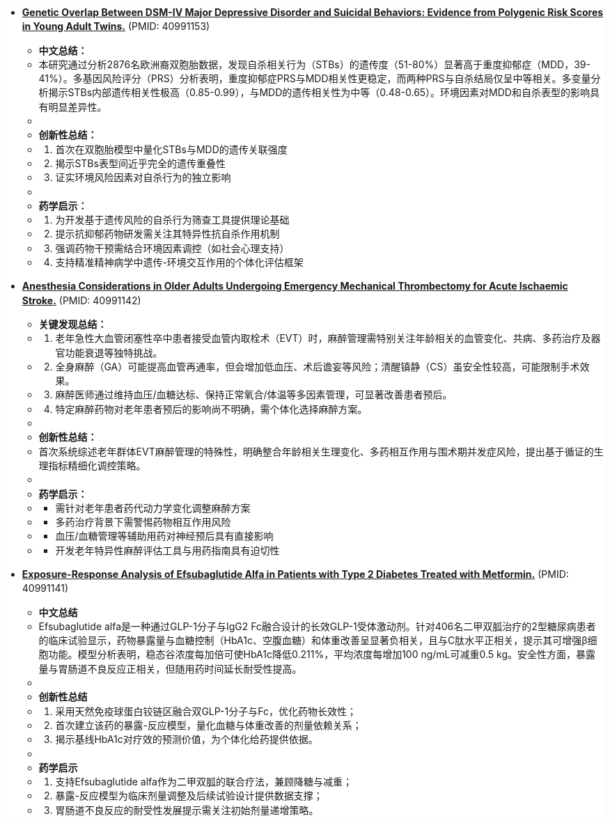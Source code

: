 *   **[Genetic Overlap Between DSM-IV Major Depressive Disorder and Suicidal Behaviors: Evidence from Polygenic Risk Scores in Young Adult Twins.](https://pubmed.ncbi.nlm.nih.gov/40991153/)** (PMID: 40991153)
    *   **中文总结：**
    *   本研究通过分析2876名欧洲裔双胞胎数据，发现自杀相关行为（STBs）的遗传度（51-80%）显著高于重度抑郁症（MDD，39-41%）。多基因风险评分（PRS）分析表明，重度抑郁症PRS与MDD相关性更稳定，而两种PRS与自杀结局仅呈中等相关。多变量分析揭示STBs内部遗传相关性极高（0.85-0.99），与MDD的遗传相关性为中等（0.48-0.65）。环境因素对MDD和自杀表型的影响具有明显差异性。
    *   
    *   **创新性总结：**
    *   1. 首次在双胞胎模型中量化STBs与MDD的遗传关联强度
    *   2. 揭示STBs表型间近乎完全的遗传重叠性
    *   3. 证实环境风险因素对自杀行为的独立影响
    *   
    *   **药学启示：**
    *   1. 为开发基于遗传风险的自杀行为筛查工具提供理论基础
    *   2. 提示抗抑郁药物研发需关注其特异性抗自杀作用机制
    *   3. 强调药物干预需结合环境因素调控（如社会心理支持）
    *   4. 支持精准精神病学中遗传-环境交互作用的个体化评估框架

*   **[Anesthesia Considerations in Older Adults Undergoing Emergency Mechanical Thrombectomy for Acute Ischaemic Stroke.](https://pubmed.ncbi.nlm.nih.gov/40991142/)** (PMID: 40991142)
    *   **关键发现总结：**
    *   1. 老年急性大血管闭塞性卒中患者接受血管内取栓术（EVT）时，麻醉管理需特别关注年龄相关的血管变化、共病、多药治疗及器官功能衰退等独特挑战。
    *   2. 全身麻醉（GA）可能提高血管再通率，但会增加低血压、术后谵妄等风险；清醒镇静（CS）虽安全性较高，可能限制手术效果。
    *   3. 麻醉医师通过维持血压/血糖达标、保持正常氧合/体温等多因素管理，可显著改善患者预后。
    *   4. 特定麻醉药物对老年患者预后的影响尚不明确，需个体化选择麻醉方案。
    *   
    *   **创新性总结：**
    *   首次系统综述老年群体EVT麻醉管理的特殊性，明确整合年龄相关生理变化、多药相互作用与围术期并发症风险，提出基于循证的生理指标精细化调控策略。
    *   
    *   **药学启示：**
    *   - 需针对老年患者药代动力学变化调整麻醉方案
    *   - 多药治疗背景下需警惕药物相互作用风险
    *   - 血压/血糖管理等辅助用药对神经预后具有直接影响
    *   - 开发老年特异性麻醉评估工具与用药指南具有迫切性

*   **[Exposure-Response Analysis of Efsubaglutide Alfa in Patients with Type 2 Diabetes Treated with Metformin.](https://pubmed.ncbi.nlm.nih.gov/40991141/)** (PMID: 40991141)
    *   **中文总结**
    *   Efsubaglutide alfa是一种通过GLP-1分子与IgG2 Fc融合设计的长效GLP-1受体激动剂。针对406名二甲双胍治疗的2型糖尿病患者的临床试验显示，药物暴露量与血糖控制（HbA1c、空腹血糖）和体重改善呈显著负相关，且与C肽水平正相关，提示其可增强β细胞功能。模型分析表明，稳态谷浓度每加倍可使HbA1c降低0.211%，平均浓度每增加100 ng/mL可减重0.5 kg。安全性方面，暴露量与胃肠道不良反应正相关，但随用药时间延长耐受性提高。
    *   
    *   **创新性总结**
    *   1. 采用天然免疫球蛋白铰链区融合双GLP-1分子与Fc，优化药物长效性；
    *   2. 首次建立该药的暴露-反应模型，量化血糖与体重改善的剂量依赖关系；
    *   3. 揭示基线HbA1c对疗效的预测价值，为个体化给药提供依据。
    *   
    *   **药学启示**
    *   1. 支持Efsubaglutide alfa作为二甲双胍的联合疗法，兼顾降糖与减重；
    *   2. 暴露-反应模型为临床剂量调整及后续试验设计提供数据支撑；
    *   3. 胃肠道不良反应的耐受性发展提示需关注初始剂量递增策略。
